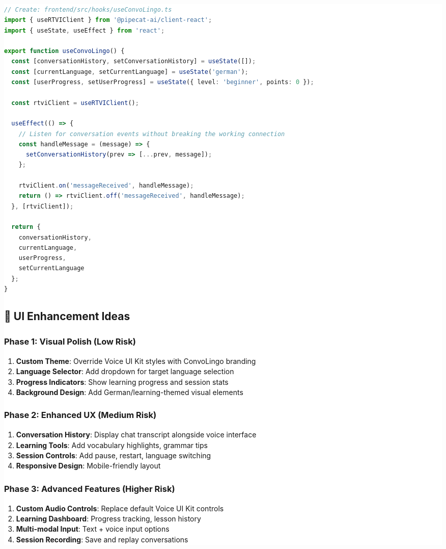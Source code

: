 ```typescript
// Create: frontend/src/hooks/useConvoLingo.ts
import { useRTVIClient } from '@pipecat-ai/client-react';
import { useState, useEffect } from 'react';

export function useConvoLingo() {
  const [conversationHistory, setConversationHistory] = useState([]);
  const [currentLanguage, setCurrentLanguage] = useState('german');
  const [userProgress, setUserProgress] = useState({ level: 'beginner', points: 0 });
  
  const rtviClient = useRTVIClient();
  
  useEffect(() => {
    // Listen for conversation events without breaking the working connection
    const handleMessage = (message) => {
      setConversationHistory(prev => [...prev, message]);
    };
    
    rtviClient.on('messageReceived', handleMessage);
    return () => rtviClient.off('messageReceived', handleMessage);
  }, [rtviClient]);
  
  return {
    conversationHistory,
    currentLanguage,
    userProgress,
    setCurrentLanguage
  };
}
```

## 🎨 **UI Enhancement Ideas**

### Phase 1: Visual Polish (Low Risk)

1. **Custom Theme**: Override Voice UI Kit styles with ConvoLingo branding
2. **Language Selector**: Add dropdown for target language selection
3. **Progress Indicators**: Show learning progress and session stats
4. **Background Design**: Add German/learning-themed visual elements

### Phase 2: Enhanced UX (Medium Risk)

1. **Conversation History**: Display chat transcript alongside voice interface
2. **Learning Tools**: Add vocabulary highlights, grammar tips
3. **Session Controls**: Add pause, restart, language switching
4. **Responsive Design**: Mobile-friendly layout

### Phase 3: Advanced Features (Higher Risk)

1. **Custom Audio Controls**: Replace default Voice UI Kit controls
2. **Learning Dashboard**: Progress tracking, lesson history
3. **Multi-modal Input**: Text + voice input options
4. **Session Recording**: Save and replay conversations
